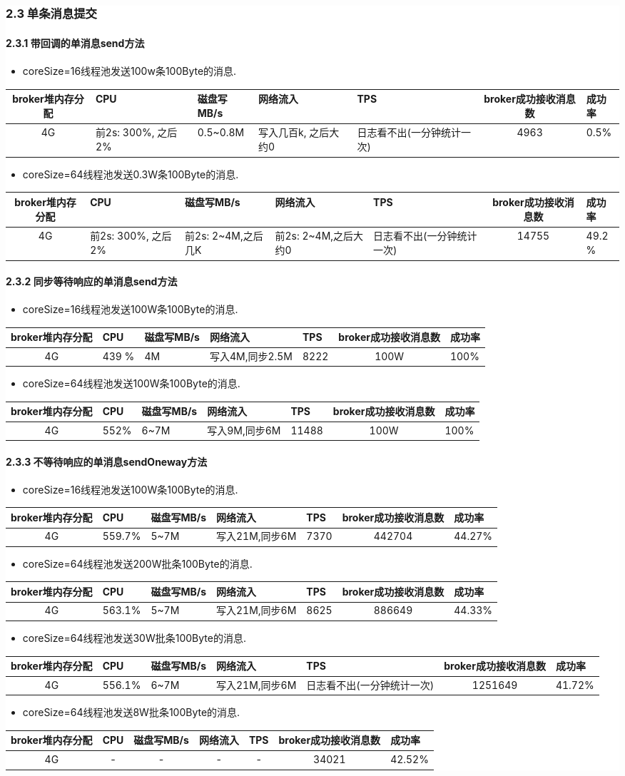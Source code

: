 ### 2.3 单条消息提交

#### 2.3.1 带回调的单消息send方法

* coreSize=16线程池发送100w条100Byte的消息.

| broker堆内存分配 | CPU | 磁盘写MB/s | 网络流入 | TPS | broker成功接收消息数 | 成功率 |
| :---: | :--- | :--- | :--- | :--- | :---: | :--- |
| 4G | 前2s: 300%, 之后 2% | 0.5~0.8M | 写入几百k, 之后大约0 | 日志看不出\(一分钟统计一次\) | 4963 | 0.5% |

* coreSize=64线程池发送0.3W条100Byte的消息.

| broker堆内存分配 | CPU | 磁盘写MB/s | 网络流入 | TPS | broker成功接收消息数 | 成功率 |
| :---: | :--- | :--- | :--- | :--- | :---: | :--- |
| 4G | 前2s: 300%, 之后 2% | 前2s: 2~4M,之后几K | 前2s: 2~4M,之后大约0 | 日志看不出\(一分钟统计一次\) | 14755 | 49.2% |

#### 2.3.2 同步等待响应的单消息send方法

* coreSize=16线程池发送100W条100Byte的消息.

| broker堆内存分配 | CPU | 磁盘写MB/s | 网络流入 | TPS | broker成功接收消息数 | 成功率 |
| :---: | :--- | :--- | :--- | :--- | :---: | :--- |
| 4G | 439 % | 4M | 写入4M,同步2.5M | 8222 | 100W | 100% |

* coreSize=64线程池发送100W条100Byte的消息.

| broker堆内存分配 | CPU | 磁盘写MB/s | 网络流入 | TPS | broker成功接收消息数 | 成功率 |
| :---: | :--- | :--- | :--- | :--- | :---: | :--- |
| 4G | 552% | 6~7M | 写入9M,同步6M | 11488 | 100W | 100% |

#### 2.3.3 不等待响应的单消息sendOneway方法

* coreSize=16线程池发送100W条100Byte的消息.

| broker堆内存分配 | CPU | 磁盘写MB/s | 网络流入 | TPS | broker成功接收消息数 | 成功率 |
| :---: | :--- | :--- | :--- | :--- | :---: | :--- |
| 4G | 559.7% | 5~7M | 写入21M,同步6M | 7370 | 442704 | 44.27% |

* coreSize=64线程池发送200W批条100Byte的消息.

| broker堆内存分配 | CPU | 磁盘写MB/s | 网络流入 | TPS | broker成功接收消息数 | 成功率 |
| :---: | :--- | :--- | :--- | :--- | :---: | :--- |
| 4G | 563.1% | 5~7M | 写入21M,同步6M | 8625 | 886649 | 44.33% |

* coreSize=64线程池发送30W批条100Byte的消息.

| broker堆内存分配 | CPU | 磁盘写MB/s | 网络流入 | TPS | broker成功接收消息数 | 成功率 |
| :---: | :--- | :--- | :--- | :--- | :---: | :--- |
| 4G | 556.1% | 6~7M | 写入21M,同步6M | 日志看不出\(一分钟统计一次\) | 1251649 | 41.72% |

* coreSize=64线程池发送8W批条100Byte的消息.

| broker堆内存分配 | CPU | 磁盘写MB/s | 网络流入 | TPS | broker成功接收消息数 | 成功率 |
| :---: | :---: | :---: | :---: | :---: | :---: | :--- |
| 4G | - | - | - | - | 34021 | 42.52% |
